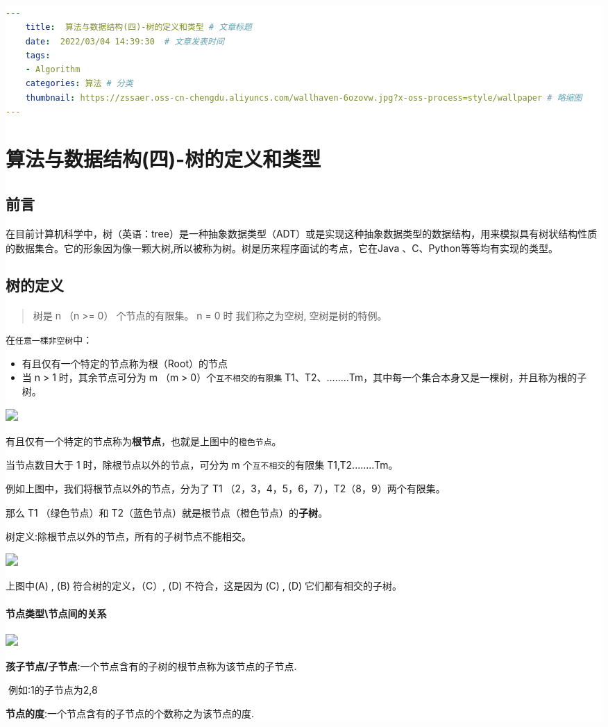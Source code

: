 ```yaml
---
    title:  算法与数据结构(四)-树的定义和类型 # 文章标题  
    date:  2022/03/04 14:39:30  # 文章发表时间
    tags:
    - Algorithm
    categories: 算法 # 分类
    thumbnail: https://zssaer.oss-cn-chengdu.aliyuncs.com/wallhaven-6ozovw.jpg?x-oss-process=style/wallpaper # 略缩图
---
```

# 算法与数据结构(四)-树的定义和类型
## 前言

在目前计算机科学中，树（英语：tree）是一种抽象数据类型（ADT）或是实现这种抽象数据类型的数据结构，用来模拟具有树状结构性质的数据集合。它的形象因为像一颗大树,所以被称为树。树是历来程序面试的考点，它在Java 、C、Python等等均有实现的类型。

## 树的定义

> 树是 n （n >= 0） 个节点的有限集。 n = 0 时 我们称之为空树, 空树是树的特例。

在`任意一棵非空树`中：

- 有且仅有一个特定的节点称为根（Root）的节点
- 当 n > 1 时，其余节点可分为 m （m > 0）个`互不相交的有限集` T1、T2、........Tm，其中每一个集合本身又是一棵树，并且称为根的子树。

<img src="https://zssaer.oss-cn-chengdu.aliyuncs.com/tree1.png" style="zoom:110%;" />

有且仅有一个特定的节点称为**根节点**，也就是上图中的`橙色节点`。

当节点数目大于 1 时，除根节点以外的节点，可分为 m 个`互不相交`的有限集 T1,T2........Tm。

例如上图中，我们将根节点以外的节点，分为了 T1 （2，3，4，5，6，7），T2（8，9）两个有限集。

那么 T1 （绿色节点）和 T2（蓝色节点）就是根节点（橙色节点）的**子树**。

树定义:除根节点以外的节点，所有的子树节点不能相交。

<img src="https://zssaer.oss-cn-chengdu.aliyuncs.com/tree2.png" style="zoom:110%;" />

上图中(A) , (B) 符合树的定义，（C）, (D) 不符合，这是因为 (C) , (D) 它们都有相交的子树。



#### 节点类型\节点间的关系

<img src="https://zssaer.oss-cn-chengdu.aliyuncs.com/tree1.png" style="zoom:110%;" />

**孩子节点/子节点**:一个节点含有的子树的根节点称为该节点的子节点.

​		例如:1的子节点为2,8

**节点的度**:一个节点含有的子节点的个数称之为该节点的度.
